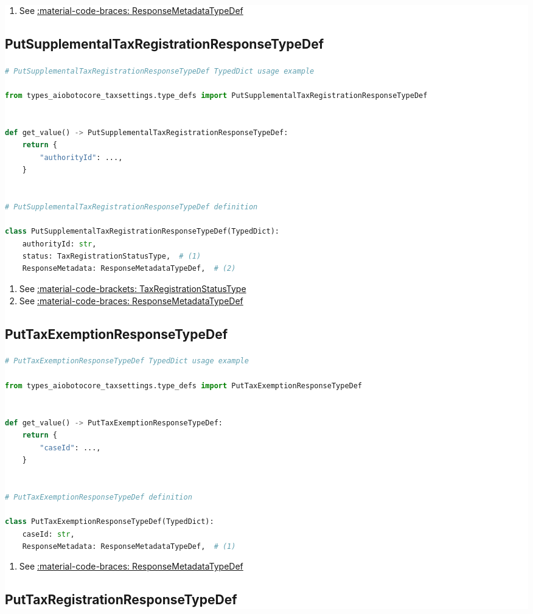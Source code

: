 1. See [:material-code-braces: ResponseMetadataTypeDef](./type_defs.md#responsemetadatatypedef)

## PutSupplementalTaxRegistrationResponseTypeDef

```python
# PutSupplementalTaxRegistrationResponseTypeDef TypedDict usage example

from types_aiobotocore_taxsettings.type_defs import PutSupplementalTaxRegistrationResponseTypeDef


def get_value() -> PutSupplementalTaxRegistrationResponseTypeDef:
    return {
        "authorityId": ...,
    }


# PutSupplementalTaxRegistrationResponseTypeDef definition

class PutSupplementalTaxRegistrationResponseTypeDef(TypedDict):
    authorityId: str,
    status: TaxRegistrationStatusType,  # (1)
    ResponseMetadata: ResponseMetadataTypeDef,  # (2)
```

1. See [:material-code-brackets: TaxRegistrationStatusType](./literals.md#taxregistrationstatustype)
2. See [:material-code-braces: ResponseMetadataTypeDef](./type_defs.md#responsemetadatatypedef)

## PutTaxExemptionResponseTypeDef

```python
# PutTaxExemptionResponseTypeDef TypedDict usage example

from types_aiobotocore_taxsettings.type_defs import PutTaxExemptionResponseTypeDef


def get_value() -> PutTaxExemptionResponseTypeDef:
    return {
        "caseId": ...,
    }


# PutTaxExemptionResponseTypeDef definition

class PutTaxExemptionResponseTypeDef(TypedDict):
    caseId: str,
    ResponseMetadata: ResponseMetadataTypeDef,  # (1)
```

1. See [:material-code-braces: ResponseMetadataTypeDef](./type_defs.md#responsemetadatatypedef)

## PutTaxRegistrationResponseTypeDef
